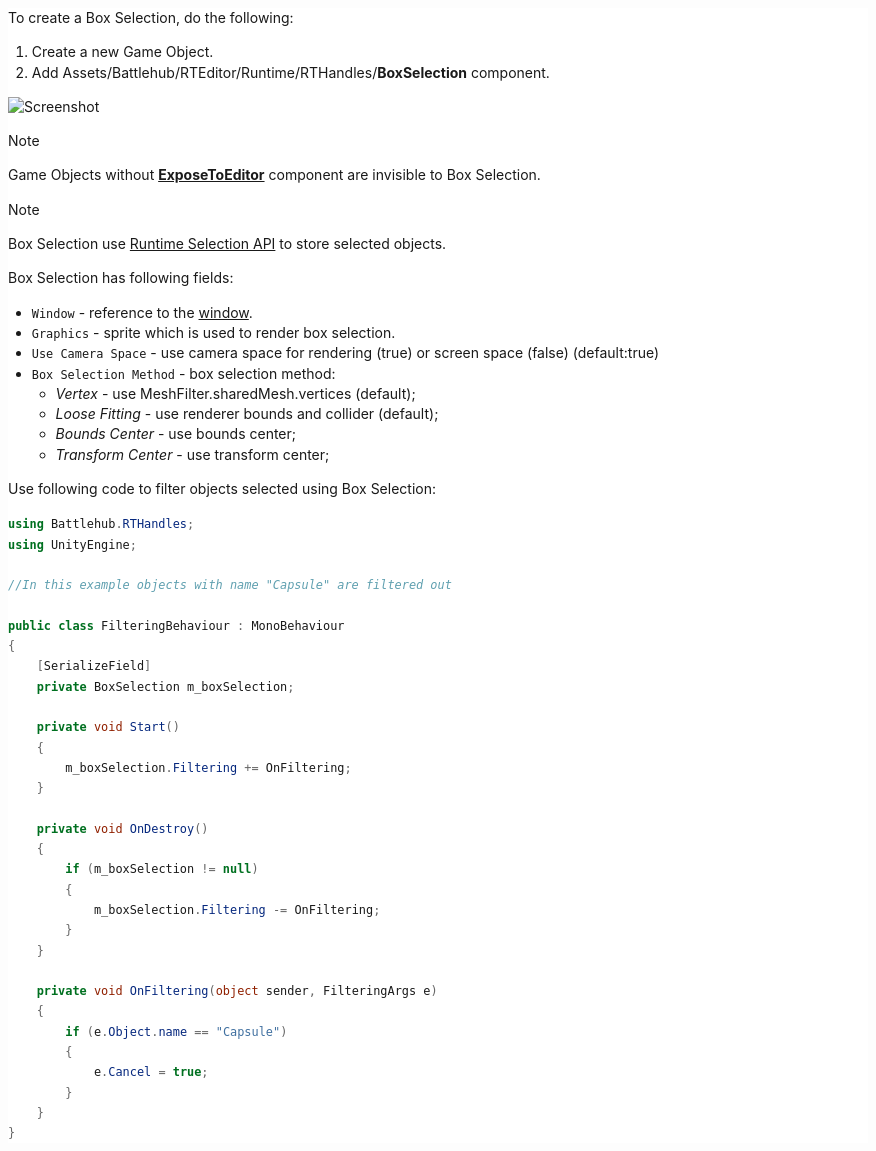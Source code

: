To create a Box Selection, do the following:
  
   1. Create a new Game Object. 
   2. Add Assets/Battlehub/RTEditor/Runtime/RTHandles/__BoxSelection__ component.
	
![Screenshot](~/resources/img/transform-handels/box-selection/create-box-selection.png)

> [!NOTE]
> Game Objects without [__ExposeToEditor__](infrastructure.md#expose-to-editor) component are invisible to Box Selection.
	
> [!NOTE]
> Box Selection use [Runtime Selection API](infrastructure.md#runtime-selection) to store selected objects.
	

Box Selection has following fields:

  * `Window` - reference to the [window](infrastructure.md#runtime-window).
  * `Graphics` - sprite which is used to render box selection.
  * `Use Camera Space` - use camera space for rendering (true) or screen space (false) (default:true)
  * `Box Selection Method` - box selection method:
	* _Vertex_ - use MeshFilter.sharedMesh.vertices (default);
	* _Loose Fitting_ - use renderer bounds and collider (default);
	* _Bounds Center_ - use bounds center;
	* _Transform Center_ - use transform center;

Use following code to filter objects selected using Box Selection:
	
``` C#
using Battlehub.RTHandles;
using UnityEngine;

//In this example objects with name "Capsule" are filtered out

public class FilteringBehaviour : MonoBehaviour
{
    [SerializeField]
    private BoxSelection m_boxSelection;

    private void Start()
    {
        m_boxSelection.Filtering += OnFiltering;
    }

    private void OnDestroy()
    {
        if (m_boxSelection != null)
        {
            m_boxSelection.Filtering -= OnFiltering;
        }
    }

    private void OnFiltering(object sender, FilteringArgs e)
    {
        if (e.Object.name == "Capsule")
        {
            e.Cancel = true;
        }
    }
}
```

